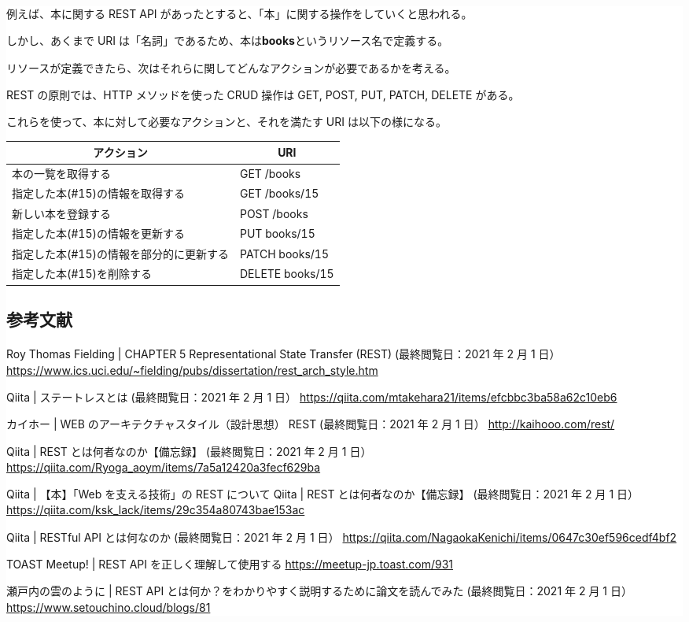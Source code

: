 例えば、本に関する REST API があったとすると、「本」に関する操作をしていくと思われる。

しかし、あくまで URI は「名詞」であるため、本は**books**というリソース名で定義する。

リソースが定義できたら、次はそれらに関してどんなアクションが必要であるかを考える。

REST の原則では、HTTP メソッドを使った CRUD 操作は GET, POST, PUT, PATCH, DELETE がある。

これらを使って、本に対して必要なアクションと、それを満たす URI は以下の様になる。

| アクション                              | URI             |
| --------------------------------------- | --------------- |
| 本の一覧を取得する                      | GET /books      |
| 指定した本(#15)の情報を取得する         | GET /books/15   |
| 新しい本を登録する                      | POST /books     |
| 指定した本(#15)の情報を更新する         | PUT books/15    |
| 指定した本(#15)の情報を部分的に更新する | PATCH books/15  |
| 指定した本(#15)を削除する               | DELETE books/15 |

## 参考文献

Roy Thomas Fielding | CHAPTER 5 Representational State Transfer (REST)
(最終閲覧日：2021 年 2 月 1 日）
https://www.ics.uci.edu/~fielding/pubs/dissertation/rest_arch_style.htm

Qiita | ステートレスとは
(最終閲覧日：2021 年 2 月 1 日）
https://qiita.com/mtakehara21/items/efcbbc3ba58a62c10eb6

カイホー | WEB のアーキテクチャスタイル（設計思想） REST
(最終閲覧日：2021 年 2 月 1 日）
http://kaihooo.com/rest/

Qiita | REST とは何者なのか【備忘録】
(最終閲覧日：2021 年 2 月 1 日）
https://qiita.com/Ryoga_aoym/items/7a5a12420a3fecf629ba

Qiita | 【本】「Web を支える技術」の REST について
Qiita | REST とは何者なのか【備忘録】
(最終閲覧日：2021 年 2 月 1 日）
https://qiita.com/ksk_lack/items/29c354a80743bae153ac

Qiita | RESTful API とは何なのか
(最終閲覧日：2021 年 2 月 1 日）
https://qiita.com/NagaokaKenichi/items/0647c30ef596cedf4bf2

TOAST Meetup! | REST API を正しく理解して使用する
https://meetup-jp.toast.com/931

瀬戸内の雲のように | REST API とは何か？をわかりやすく説明するために論文を読んでみた
(最終閲覧日：2021 年 2 月 1 日）
https://www.setouchino.cloud/blogs/81
